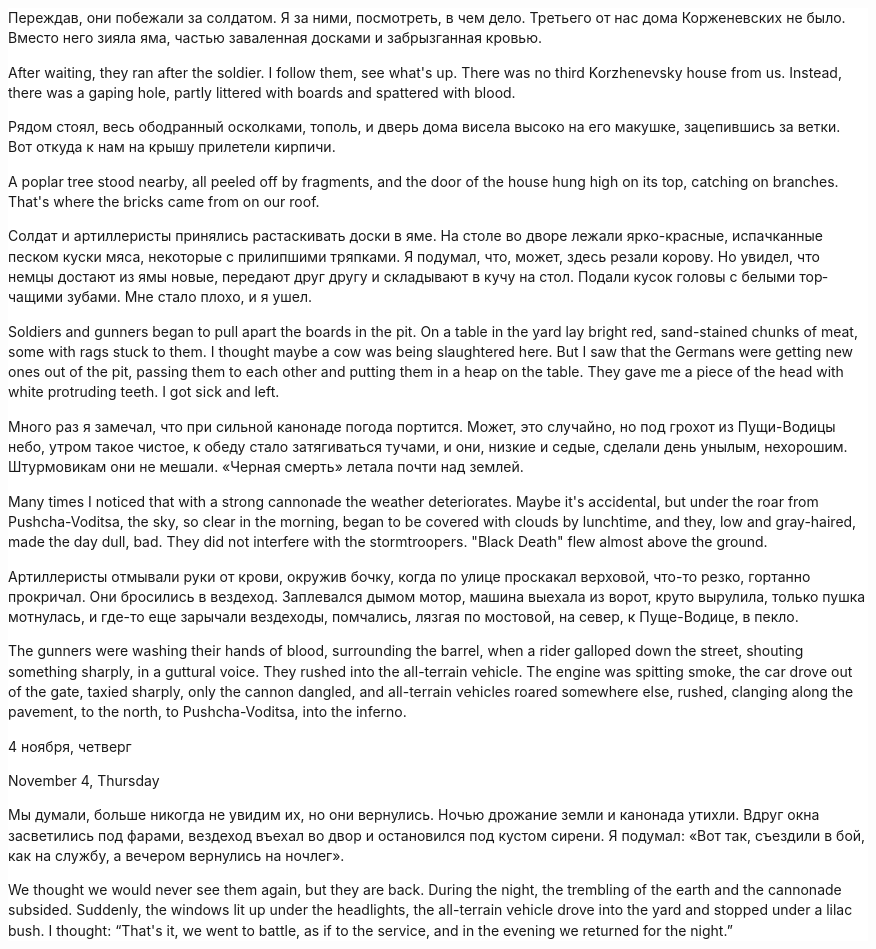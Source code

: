 Переждав, они побежали за солдатом. Я за ними, посмотреть, в чем дело. Третьего от нас дома Корженевских не было. Вместо него зияла яма, частью заваленная досками и забрызганная кровью.

After waiting, they ran after the soldier. I follow them, see what&#39;s up. There was no third Korzhenevsky house from us. Instead, there was a gaping hole, partly littered with boards and spattered with blood.

Рядом стоял, весь ободранный осколками, тополь, и дверь дома висела высоко на его макушке, заце­пившись за ветки. Вот откуда к нам на крышу при­летели кирпичи.

A poplar tree stood nearby, all peeled off by fragments, and the door of the house hung high on its top, catching on branches. That&#39;s where the bricks came from on our roof.

Солдат и артиллеристы принялись растаскивать доски в яме. На столе во дворе лежали ярко-крас­ные, испачканные песком куски мяса, некоторые с прилипшими тряпками. Я подумал, что, может, здесь резали корову. Но увидел, что немцы достают из ямы новые, передают друг другу и складывают в кучу на стол. Подали кусок головы с белыми тор­чащими зубами. Мне стало плохо, и я ушел.

Soldiers and gunners began to pull apart the boards in the pit. On a table in the yard lay bright red, sand-stained chunks of meat, some with rags stuck to them. I thought maybe a cow was being slaughtered here. But I saw that the Germans were getting new ones out of the pit, passing them to each other and putting them in a heap on the table. They gave me a piece of the head with white protruding teeth. I got sick and left.

Много раз я замечал, что при сильной канонаде погода портится. Может, это случайно, но под гро­хот из Пущи-Водицы небо, утром такое чистое, к обеду стало затягиваться тучами, и они, низкие и седые, сделали день унылым, нехорошим. Штурмо­викам они не мешали. «Черная смерть» летала поч­ти над землей.

Many times I noticed that with a strong cannonade the weather deteriorates. Maybe it&#39;s accidental, but under the roar from Pushcha-Voditsa, the sky, so clear in the morning, began to be covered with clouds by lunchtime, and they, low and gray-haired, made the day dull, bad. They did not interfere with the stormtroopers. &quot;Black Death&quot; flew almost above the ground.

Артиллеристы отмывали руки от крови, окружив бочку, когда по улице проскакал верховой, что-то резко, гортанно прокричал. Они бросились в везде­ход. Заплевался дымом мотор, машина выехала из ворот, круто вырулила, только пушка мотнулась, и где-то еще зарычали вездеходы, помчались, лязгая по мостовой, на север, к Пуще-Водице, в пекло.

The gunners were washing their hands of blood, surrounding the barrel, when a rider galloped down the street, shouting something sharply, in a guttural voice. They rushed into the all-terrain vehicle. The engine was spitting smoke, the car drove out of the gate, taxied sharply, only the cannon dangled, and all-terrain vehicles roared somewhere else, rushed, clanging along the pavement, to the north, to Pushcha-Voditsa, into the inferno.

4 ноября, четверг

November 4, Thursday

Мы думали, больше никогда не увидим их, но они вернулись. Ночью дрожание земли и канонада утихли. Вдруг окна засветились под фарами, везде­ход въехал во двор и остановился под кустом си­рени. Я подумал: «Вот так, съездили в бой, как на службу, а вечером вернулись на ночлег».

We thought we would never see them again, but they are back. During the night, the trembling of the earth and the cannonade subsided. Suddenly, the windows lit up under the headlights, the all-terrain vehicle drove into the yard and stopped under a lilac bush. I thought: “That&#39;s it, we went to battle, as if to the service, and in the evening we returned for the night.”
